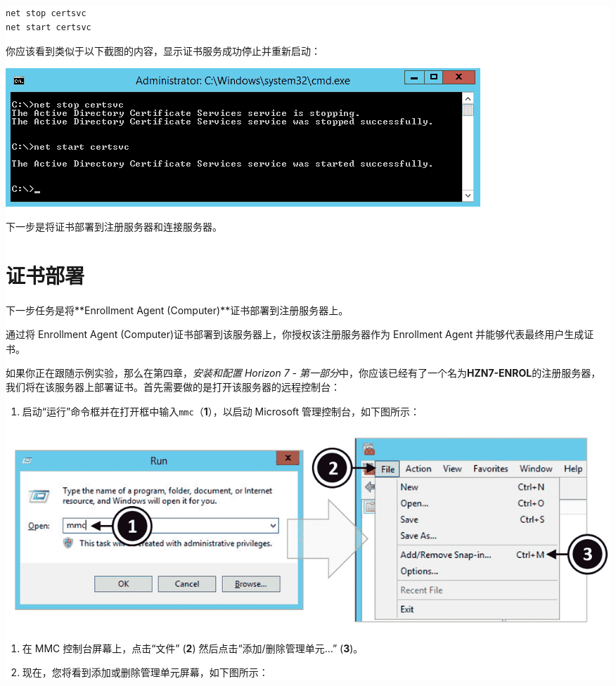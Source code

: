 ```
net stop certsvc
net start certsvc
```

你应该看到类似于以下截图的内容，显示证书服务成功停止并重新启动：

![](img/fa2b125a-ea30-45a1-bb3b-9539499a684f.png)

下一步是将证书部署到注册服务器和连接服务器。

# 证书部署

下一步任务是将**Enrollment Agent (Computer)**证书部署到注册服务器上。

通过将 Enrollment Agent (Computer)证书部署到该服务器上，你授权该注册服务器作为 Enrollment Agent 并能够代表最终用户生成证书。

如果你正在跟随示例实验，那么在第四章，*安装和配置 Horizon 7 - 第一部分*中，你应该已经有了一个名为**HZN7-ENROL**的注册服务器，我们将在该服务器上部署证书。首先需要做的是打开该服务器的远程控制台：

1.  启动“运行”命令框并在打开框中输入`mmc`（**1**），以启动 Microsoft 管理控制台，如下图所示：

![](img/567be70e-8201-4d85-aaf6-18c5202b5398.png)

1.  在 MMC 控制台屏幕上，点击“文件” (**2**) 然后点击“添加/删除管理单元…” (**3**)。

1.  现在，您将看到添加或删除管理单元屏幕，如下图所示：
